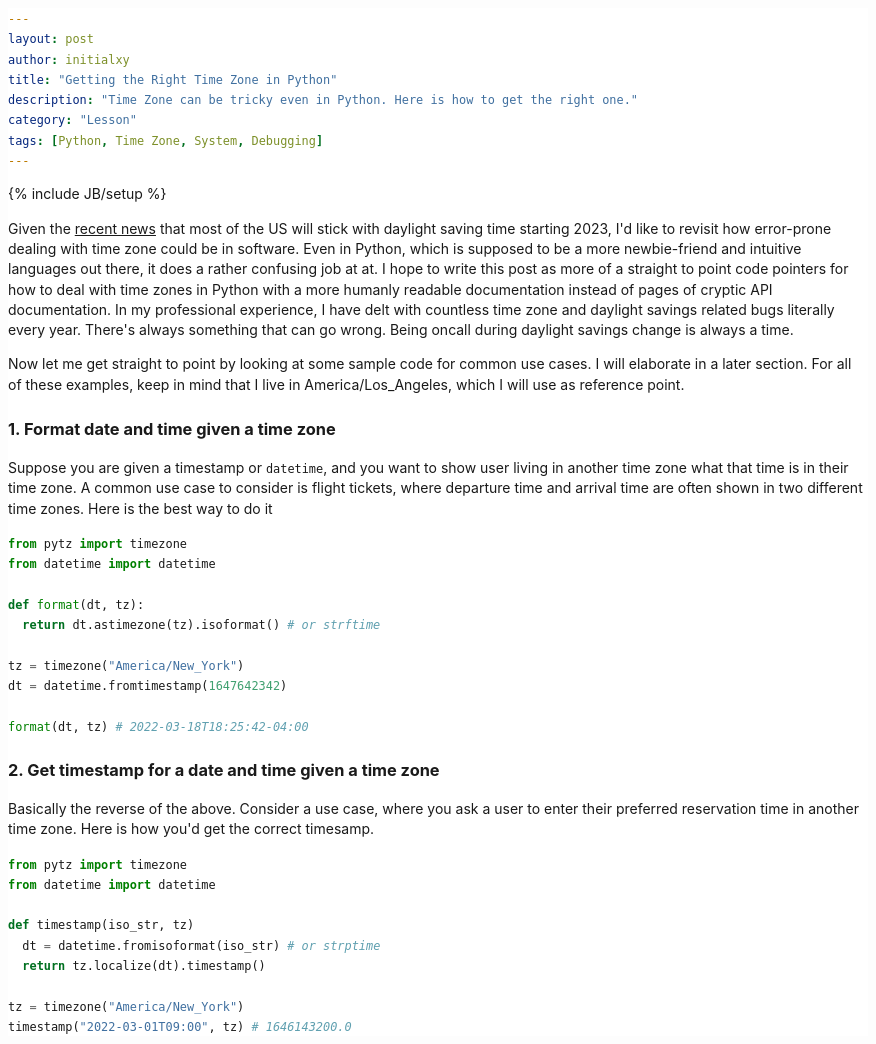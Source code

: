 ```yaml
---
layout: post
author: initialxy
title: "Getting the Right Time Zone in Python"
description: "Time Zone can be tricky even in Python. Here is how to get the right one."
category: "Lesson"
tags: [Python, Time Zone, System, Debugging]
---
```

{% include JB/setup %}

Given the [recent news](https://www.nytimes.com/2022/03/15/us/politics/daylight-saving-time-senate.html) that most of the US will stick with daylight saving time starting 2023, I'd like to revisit how error-prone dealing with time zone could be in software. Even in Python, which is supposed to be a more newbie-friend and intuitive languages out there, it does a rather confusing job at at. I hope to write this post as more of a straight to point code pointers for how to deal with time zones in Python with a more humanly readable documentation instead of pages of cryptic API documentation. In my professional experience, I have delt with countless time zone and daylight savings related bugs literally every year. There's always something that can go wrong. Being oncall during daylight savings change is always a time. 

Now let me get straight to point by looking at some sample code for common use cases. I will elaborate in a later section. For all of these examples, keep in mind that I live in America/Los_Angeles, which I will use as reference point.

### 1. Format date and time given a time zone
Suppose you are given a timestamp or `datetime`, and you want to show user living in another time zone what that time is in their time zone. A common use case to consider is flight tickets, where departure time and arrival time are often shown in two different time zones. Here is the best way to do it

```python
from pytz import timezone
from datetime import datetime

def format(dt, tz):
  return dt.astimezone(tz).isoformat() # or strftime

tz = timezone("America/New_York")
dt = datetime.fromtimestamp(1647642342)

format(dt, tz) # 2022-03-18T18:25:42-04:00
```

### 2. Get timestamp for a date and time given a time zone
Basically the reverse of the above. Consider a use case, where you ask a user to enter their preferred reservation time in another time zone. Here is how you'd get the correct timesamp.

```python
from pytz import timezone
from datetime import datetime

def timestamp(iso_str, tz)
  dt = datetime.fromisoformat(iso_str) # or strptime
  return tz.localize(dt).timestamp()

tz = timezone("America/New_York")
timestamp("2022-03-01T09:00", tz) # 1646143200.0
```
